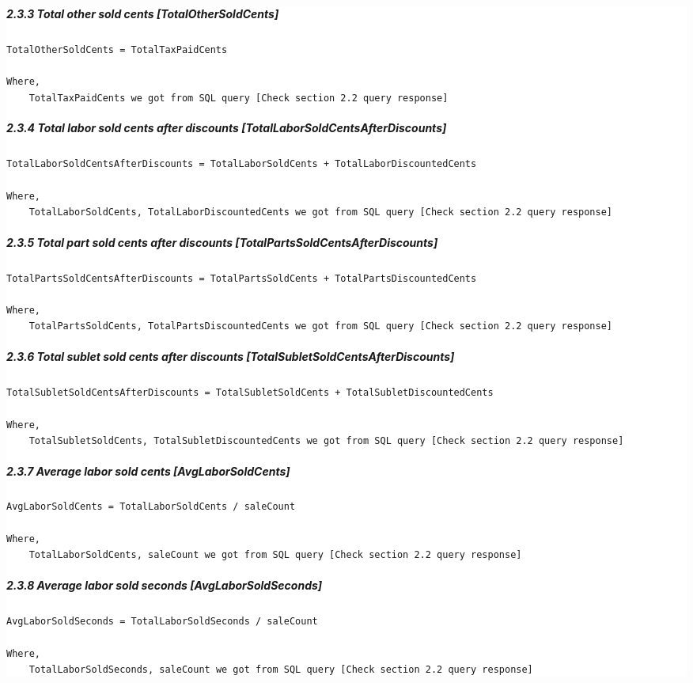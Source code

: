 ##### 2.3.3 Total other sold cents [TotalOtherSoldCents]
```
TotalOtherSoldCents = TotalTaxPaidCents

Where,
    TotalTaxPaidCents we got from SQL query [Check section 2.2 query response]
```

##### 2.3.4 Total labor sold cents after discounts [TotalLaborSoldCentsAfterDiscounts]
```
TotalLaborSoldCentsAfterDiscounts = TotalLaborSoldCents + TotalLaborDiscountedCents

Where,
    TotalLaborSoldCents, TotalLaborDiscountedCents we got from SQL query [Check section 2.2 query response]
```

##### 2.3.5 Total part sold cents after discounts [TotalPartsSoldCentsAfterDiscounts]
```
TotalPartsSoldCentsAfterDiscounts = TotalPartsSoldCents + TotalPartsDiscountedCents

Where,
    TotalPartsSoldCents, TotalPartsDiscountedCents we got from SQL query [Check section 2.2 query response]   
```

##### 2.3.6 Total sublet sold cents after discounts [TotalSubletSoldCentsAfterDiscounts]
```
TotalSubletSoldCentsAfterDiscounts = TotalSubletSoldCents + TotalSubletDiscountedCents

Where,
    TotalSubletSoldCents, TotalSubletDiscountedCents we got from SQL query [Check section 2.2 query response]
```

##### 2.3.7 Average labor sold cents [AvgLaborSoldCents]
```
AvgLaborSoldCents = TotalLaborSoldCents / saleCount

Where,
    TotalLaborSoldCents, saleCount we got from SQL query [Check section 2.2 query response]
```

##### 2.3.8 Average labor sold seconds [AvgLaborSoldSeconds]
```
AvgLaborSoldSeconds = TotalLaborSoldSeconds / saleCount

Where,
    TotalLaborSoldSeconds, saleCount we got from SQL query [Check section 2.2 query response]   
```
